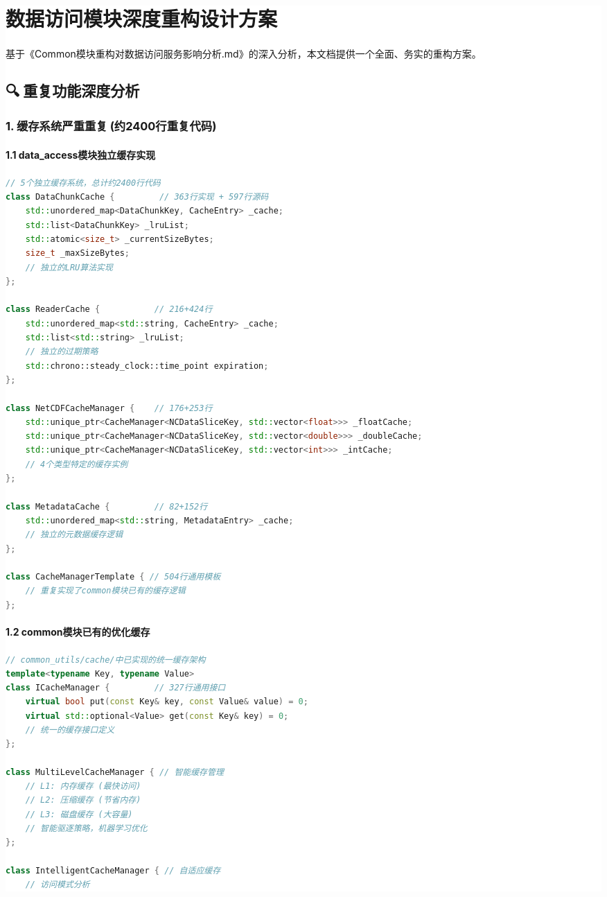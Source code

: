 # 数据访问模块深度重构设计方案

基于《Common模块重构对数据访问服务影响分析.md》的深入分析，本文档提供一个全面、务实的重构方案。

## 🔍 **重复功能深度分析**

### 1. **缓存系统严重重复 (约2400行重复代码)**

#### **1.1 data_access模块独立缓存实现**
```cpp
// 5个独立缓存系统，总计约2400行代码
class DataChunkCache {         // 363行实现 + 597行源码
    std::unordered_map<DataChunkKey, CacheEntry> _cache;
    std::list<DataChunkKey> _lruList;
    std::atomic<size_t> _currentSizeBytes;
    size_t _maxSizeBytes;
    // 独立的LRU算法实现
};

class ReaderCache {           // 216+424行
    std::unordered_map<std::string, CacheEntry> _cache;
    std::list<std::string> _lruList;
    // 独立的过期策略
    std::chrono::steady_clock::time_point expiration;
};

class NetCDFCacheManager {    // 176+253行
    std::unique_ptr<CacheManager<NCDataSliceKey, std::vector<float>>> _floatCache;
    std::unique_ptr<CacheManager<NCDataSliceKey, std::vector<double>>> _doubleCache;
    std::unique_ptr<CacheManager<NCDataSliceKey, std::vector<int>>> _intCache;
    // 4个类型特定的缓存实例
};

class MetadataCache {         // 82+152行
    std::unordered_map<std::string, MetadataEntry> _cache;
    // 独立的元数据缓存逻辑
};

class CacheManagerTemplate { // 504行通用模板
    // 重复实现了common模块已有的缓存逻辑
};
```

#### **1.2 common模块已有的优化缓存**
```cpp
// common_utils/cache/中已实现的统一缓存架构
template<typename Key, typename Value>
class ICacheManager {         // 327行通用接口
    virtual bool put(const Key& key, const Value& value) = 0;
    virtual std::optional<Value> get(const Key& key) = 0;
    // 统一的缓存接口定义
};

class MultiLevelCacheManager { // 智能缓存管理
    // L1: 内存缓存 (最快访问)
    // L2: 压缩缓存 (节省内存)
    // L3: 磁盘缓存 (大容量)
    // 智能驱逐策略，机器学习优化
};

class IntelligentCacheManager { // 自适应缓存
    // 访问模式分析
```